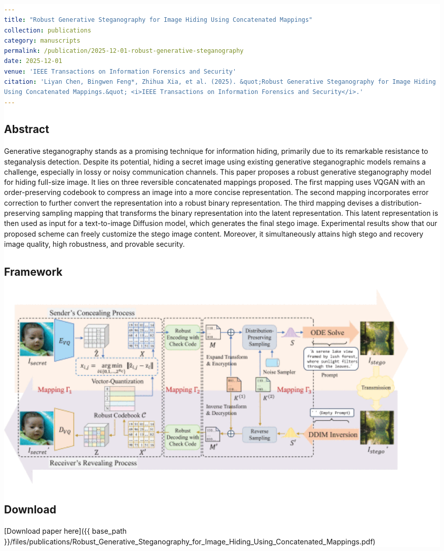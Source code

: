 ```yaml
---
title: "Robust Generative Steganography for Image Hiding Using Concatenated Mappings"
collection: publications
category: manuscripts
permalink: /publication/2025-12-01-robust-generative-steganography
date: 2025-12-01
venue: 'IEEE Transactions on Information Forensics and Security'
citation: 'Liyan Chen, Bingwen Feng*, Zhihua Xia, et al. (2025). &quot;Robust Generative Steganography for Image Hiding Using Concatenated Mappings.&quot; <i>IEEE Transactions on Information Forensics and Security</i>.'
---
```


## Abstract

Generative steganography stands as a promising technique for information hiding, primarily due to its remarkable resistance to steganalysis detection. Despite its potential, hiding a secret image using existing generative steganographic models remains a challenge, especially in lossy or noisy communication channels. This paper proposes a robust generative steganography model for hiding full-size image. It lies on three reversible concatenated mappings proposed. The first mapping uses VQGAN with an order-preserving codebook to compress an image into a more concise representation. The second mapping incorporates error correction to further convert the representation into a robust binary representation. The third mapping devises a distribution-preserving sampling mapping that transforms the binary representation into the latent representation. This latent representation is then used as input for a text-to-image Diffusion model, which generates the final stego image. Experimental results show that our proposed scheme can freely customize the stego image content. Moreover, it simultaneously attains high stego and recovery image quality, high robustness, and provable security.

## Framework

<img src="/images/publications/Robust Generative Steganography for Image Hiding.gif" alt="Robust Generative Steganography Framework" style="width:100%; max-width:800px;">

## Download

[Download paper here]({{ base_path }}/files/publications/Robust_Generative_Steganography_for_Image_Hiding_Using_Concatenated_Mappings.pdf)
